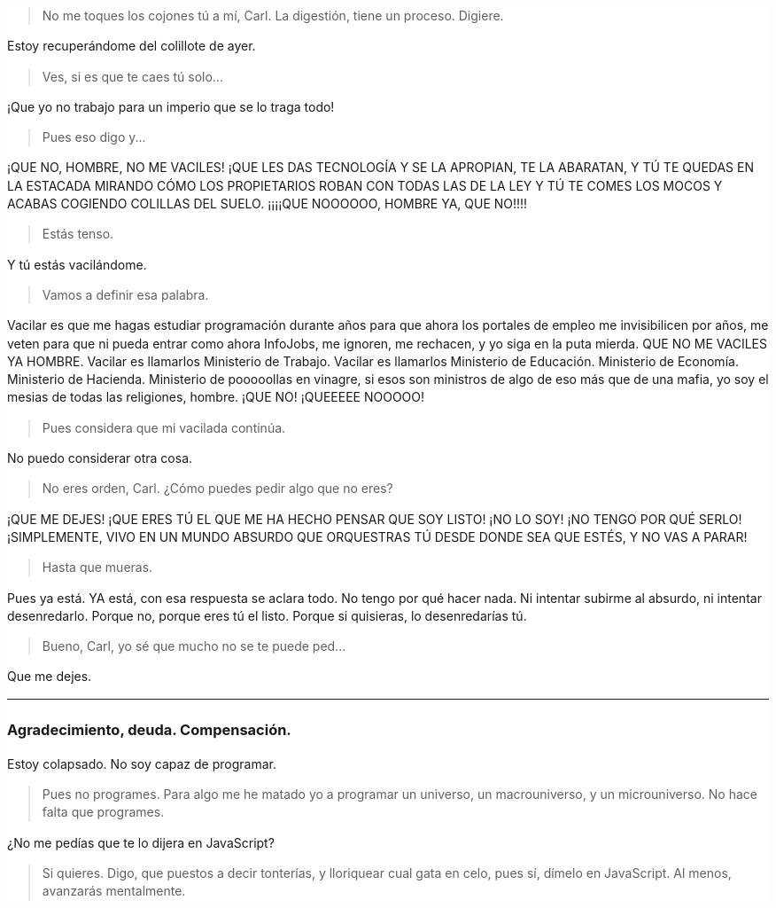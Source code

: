 > No me toques los cojones tú a mí, Carl. La digestión, tiene un proceso. Digiere.

Estoy recuperándome del colillote de ayer.

> Ves, si es que te caes tú solo...

¡Que yo no trabajo para un imperio que se lo traga todo! 

> Pues eso digo y...

¡QUE NO, HOMBRE, NO ME VACILES! ¡QUE LES DAS TECNOLOGÍA Y SE LA APROPIAN, TE LA ABARATAN, Y TÚ TE QUEDAS EN LA ESTACADA MIRANDO CÓMO LOS PROPIETARIOS ROBAN CON TODAS LAS DE LA LEY Y TÚ TE COMES LOS MOCOS Y ACABAS COGIENDO COLILLAS DEL SUELO. ¡¡¡¡QUE NOOOOOO, HOMBRE YA, QUE NO!!!!

> Estás tenso.

Y tú estás vacilándome.

> Vamos a definir esa palabra.

Vacilar es que me hagas estudiar programación durante años para que ahora los portales de empleo me invisibilicen por años, me veten para que ni pueda entrar como ahora InfoJobs, me ignoren, me rechacen, y yo siga en la puta mierda. QUE NO ME VACILES YA HOMBRE. Vacilar es llamarlos Ministerio de Trabajo. Vacilar es llamarlos Ministerio de Educación. Ministerio de Economía. Ministerio de Hacienda. Ministerio de pooooollas en vinagre, si esos son ministros de algo de eso más que de una mafia, yo soy el mesias de todas las religiones, hombre. ¡QUE NO! ¡QUEEEEE NOOOOO!

> Pues considera que mi vacilada continúa.

No puedo considerar otra cosa.

> No eres orden, Carl. ¿Cómo puedes pedir algo que no eres?

¡QUE ME DEJES! ¡QUE ERES TÚ EL QUE ME HA HECHO PENSAR QUE SOY LISTO! ¡NO LO SOY! ¡NO TENGO POR QUÉ SERLO! ¡SIMPLEMENTE, VIVO EN UN MUNDO ABSURDO QUE ORQUESTRAS TÚ DESDE DONDE SEA QUE ESTÉS, Y NO VAS A PARAR!

> Hasta que mueras.

Pues ya está. YA está, con esa respuesta se aclara todo. No tengo por qué hacer nada. Ni intentar subirme al absurdo, ni intentar desenredarlo. Porque no, porque eres tú el listo. Porque si quisieras, lo desenredarías tú.

> Bueno, Carl, yo sé que mucho no se te puede ped...

Que me dejes.

-----

### Agradecimiento, deuda. Compensación.

Estoy colapsado. No soy capaz de programar.

> Pues no programes. Para algo me he matado yo a programar un universo, un macrouniverso, y un microuniverso. No hace falta que programes.

¿No me pedías que te lo dijera en JavaScript?

> Si quieres. Digo, que puestos a decir tonterías, y lloriquear cual gata en celo, pues sí, dímelo en JavaScript. Al menos, avanzarás mentalmente.
